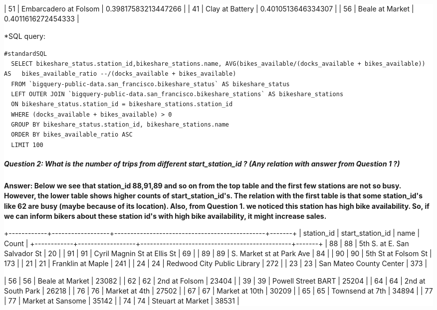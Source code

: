 |         51 | Embarcadero at Folsom               |   0.39817583213447266 |
|         41 | Clay at Battery                     |    0.4010513646334307 |
|         56 | Beale at Market                     |    0.4011616272454333 |
  


  *SQL query:
  
  ```
  #standardSQL
    SELECT bikeshare_status.station_id,bikeshare_stations.name, AVG(bikes_available/(docks_available + bikes_available))  AS   bikes_available_ratio --/(docks_available + bikes_available)
    FROM `bigquery-public-data.san_francisco.bikeshare_status` AS bikeshare_status
    LEFT OUTER JOIN `bigquery-public-data.san_francisco.bikeshare_stations` AS bikeshare_stations
    ON bikeshare_status.station_id = bikeshare_stations.station_id
    WHERE (docks_available + bikes_available) > 0
    GROUP BY bikeshare_status.station_id, bikeshare_stations.name
    ORDER BY bikes_available_ratio ASC  
    LIMIT 100
```

##### Question 2: What is the number of trips from different start_station_id ? (Any relation with answer from Question 1 ?)


**Answer: Below we see that station_id 88,91,89 and so on from the top table and the first few stations are not so busy. However, the lower table shows higher counts of start_station_id's. 
          The relation with the first table is that some station_id's like 62 are busy (maybe because of its location). Also, from Question 1. we noticed this station has high bike availability. So, if we can inform bikers about these station id's with high bike availability, it might increase sales.**
  
+------------+------------------+-----------------------------------------------+-------+
| station_id | start_station_id |                     name                      | Count |
+------------+------------------+-----------------------------------------------+-------+
|         88 |               88 | 5th S. at E. San Salvador St                  |    20 |
|         91 |               91 | Cyril Magnin St at Ellis St                   |    69 |
|         89 |               89 | S. Market st at Park Ave                      |    84 |
|         90 |               90 | 5th St at Folsom St                           |   173 |
|         21 |               21 | Franklin at Maple                             |   241 |
|         24 |               24 | Redwood City Public Library                   |   272 |
|         23 |               23 | San Mateo County Center                       |   373 |


|         56 |               56 | Beale at Market                               | 23082 |
|         62 |               62 | 2nd at Folsom                                 | 23404 |
|         39 |               39 | Powell Street BART                            | 25204 |
|         64 |               64 | 2nd at South Park                             | 26218 |
|         76 |               76 | Market at 4th                                 | 27502 |
|         67 |               67 | Market at 10th                                | 30209 |
|         65 |               65 | Townsend at 7th                               | 34894 |
|         77 |               77 | Market at Sansome                             | 35142 |
|         74 |               74 | Steuart at Market                             | 38531 |